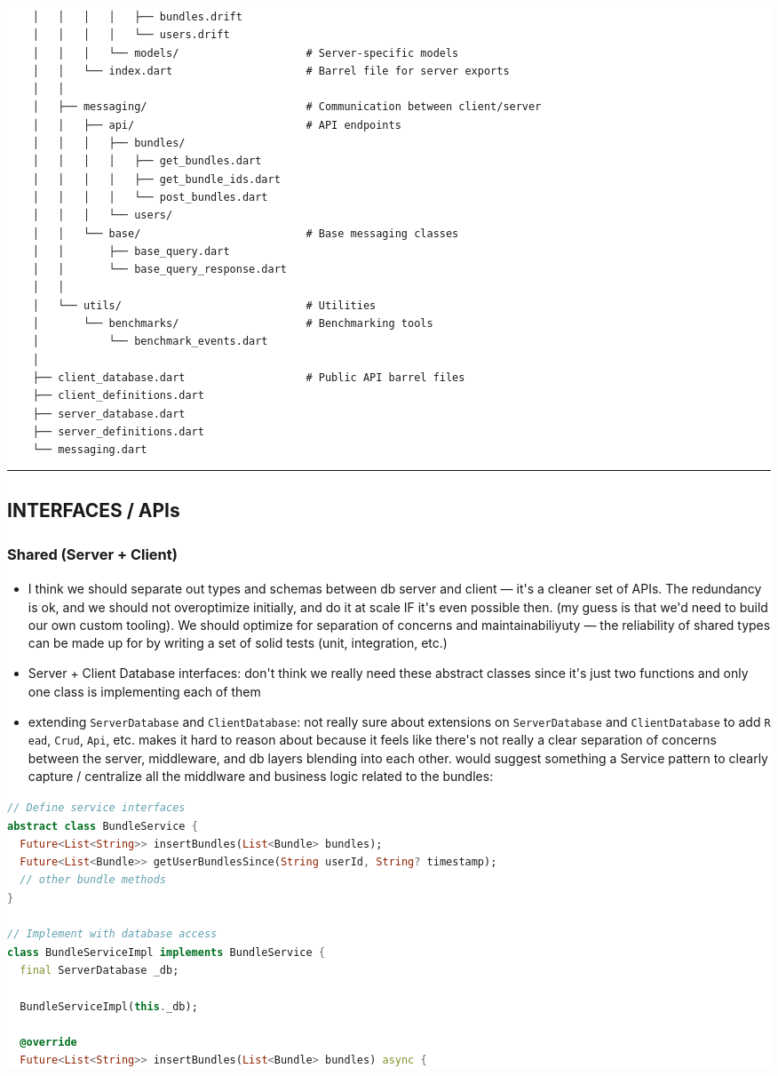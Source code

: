 ```
    │   │   │   │   ├── bundles.drift
    │   │   │   │   └── users.drift
    │   │   │   └── models/                    # Server-specific models
    │   │   └── index.dart                     # Barrel file for server exports
    │   │
    │   ├── messaging/                         # Communication between client/server
    │   │   ├── api/                           # API endpoints
    │   │   │   ├── bundles/
    │   │   │   │   ├── get_bundles.dart
    │   │   │   │   ├── get_bundle_ids.dart
    │   │   │   │   └── post_bundles.dart
    │   │   │   └── users/
    │   │   └── base/                          # Base messaging classes
    │   │       ├── base_query.dart
    │   │       └── base_query_response.dart
    │   │
    │   └── utils/                             # Utilities
    │       └── benchmarks/                    # Benchmarking tools
    │           └── benchmark_events.dart
    │
    ├── client_database.dart                   # Public API barrel files
    ├── client_definitions.dart
    ├── server_database.dart
    ├── server_definitions.dart
    └── messaging.dart
```

----------------------------

## INTERFACES / APIs

### Shared (Server + Client)

- I think we should separate out types and schemas between db server and client — it's a cleaner set of APIs. The redundancy is ok, and we should not overoptimize initially, and do it at scale IF it's even possible then. (my guess is that we'd need to build our own custom tooling). We should optimize for separation of concerns and maintainabiliyuty — the reliability of shared types can be made up for by writing a set of solid tests (unit, integration, etc.)

- Server + Client Database interfaces: don't think we really need these abstract classes since it's just two functions and only one class is implementing each of them

- extending `ServerDatabase` and `ClientDatabase`: not really sure about extensions on `ServerDatabase` and `ClientDatabase` to add `Read`, `Crud`, `Api`, etc. makes it hard to reason about because it feels like there's not really a clear separation of concerns between the server, middleware, and db layers blending into each other. would suggest something a Service pattern to clearly capture / centralize all the middlware and business logic related to the bundles:

```dart
// Define service interfaces
abstract class BundleService {
  Future<List<String>> insertBundles(List<Bundle> bundles);
  Future<List<Bundle>> getUserBundlesSince(String userId, String? timestamp);
  // other bundle methods
}

// Implement with database access
class BundleServiceImpl implements BundleService {
  final ServerDatabase _db;

  BundleServiceImpl(this._db);

  @override
  Future<List<String>> insertBundles(List<Bundle> bundles) async {
```